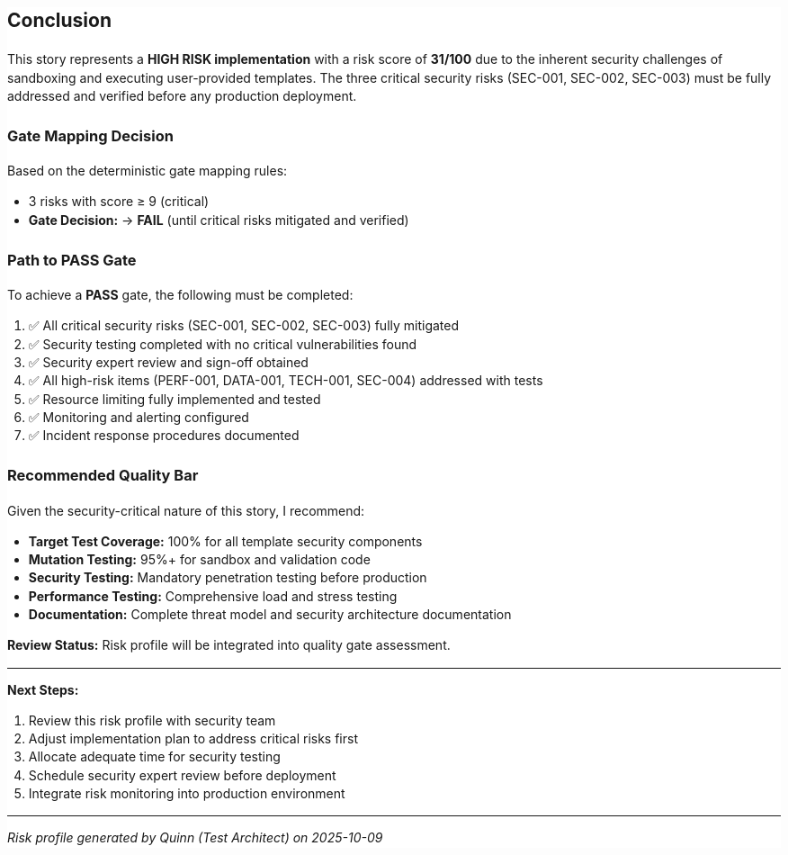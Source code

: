 
## Conclusion

This story represents a **HIGH RISK implementation** with a risk score of **31/100** due to the inherent security challenges of sandboxing and executing user-provided templates. The three critical security risks (SEC-001, SEC-002, SEC-003) must be fully addressed and verified before any production deployment.

### Gate Mapping Decision

Based on the deterministic gate mapping rules:
- 3 risks with score ≥ 9 (critical)
- **Gate Decision:** → **FAIL** (until critical risks mitigated and verified)

### Path to PASS Gate

To achieve a **PASS** gate, the following must be completed:

1. ✅ All critical security risks (SEC-001, SEC-002, SEC-003) fully mitigated
2. ✅ Security testing completed with no critical vulnerabilities found
3. ✅ Security expert review and sign-off obtained
4. ✅ All high-risk items (PERF-001, DATA-001, TECH-001, SEC-004) addressed with tests
5. ✅ Resource limiting fully implemented and tested
6. ✅ Monitoring and alerting configured
7. ✅ Incident response procedures documented

### Recommended Quality Bar

Given the security-critical nature of this story, I recommend:

- **Target Test Coverage:** 100% for all template security components
- **Mutation Testing:** 95%+ for sandbox and validation code
- **Security Testing:** Mandatory penetration testing before production
- **Performance Testing:** Comprehensive load and stress testing
- **Documentation:** Complete threat model and security architecture documentation

**Review Status:** Risk profile will be integrated into quality gate assessment.

---

**Next Steps:**

1. Review this risk profile with security team
2. Adjust implementation plan to address critical risks first
3. Allocate adequate time for security testing
4. Schedule security expert review before deployment
5. Integrate risk monitoring into production environment

---

*Risk profile generated by Quinn (Test Architect) on 2025-10-09*
